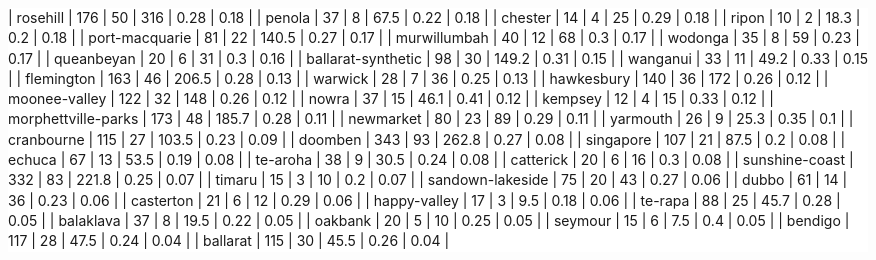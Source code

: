 | rosehill                   |    176 |     50 |    316   | 0.28 |  0.18 |
| penola                     |     37 |      8 |     67.5 | 0.22 |  0.18 |
| chester                    |     14 |      4 |     25   | 0.29 |  0.18 |
| ripon                      |     10 |      2 |     18.3 | 0.2  |  0.18 |
| port-macquarie             |     81 |     22 |    140.5 | 0.27 |  0.17 |
| murwillumbah               |     40 |     12 |     68   | 0.3  |  0.17 |
| wodonga                    |     35 |      8 |     59   | 0.23 |  0.17 |
| queanbeyan                 |     20 |      6 |     31   | 0.3  |  0.16 |
| ballarat-synthetic         |     98 |     30 |    149.2 | 0.31 |  0.15 |
| wanganui                   |     33 |     11 |     49.2 | 0.33 |  0.15 |
| flemington                 |    163 |     46 |    206.5 | 0.28 |  0.13 |
| warwick                    |     28 |      7 |     36   | 0.25 |  0.13 |
| hawkesbury                 |    140 |     36 |    172   | 0.26 |  0.12 |
| moonee-valley              |    122 |     32 |    148   | 0.26 |  0.12 |
| nowra                      |     37 |     15 |     46.1 | 0.41 |  0.12 |
| kempsey                    |     12 |      4 |     15   | 0.33 |  0.12 |
| morphettville-parks        |    173 |     48 |    185.7 | 0.28 |  0.11 |
| newmarket                  |     80 |     23 |     89   | 0.29 |  0.11 |
| yarmouth                   |     26 |      9 |     25.3 | 0.35 |  0.1  |
| cranbourne                 |    115 |     27 |    103.5 | 0.23 |  0.09 |
| doomben                    |    343 |     93 |    262.8 | 0.27 |  0.08 |
| singapore                  |    107 |     21 |     87.5 | 0.2  |  0.08 |
| echuca                     |     67 |     13 |     53.5 | 0.19 |  0.08 |
| te-aroha                   |     38 |      9 |     30.5 | 0.24 |  0.08 |
| catterick                  |     20 |      6 |     16   | 0.3  |  0.08 |
| sunshine-coast             |    332 |     83 |    221.8 | 0.25 |  0.07 |
| timaru                     |     15 |      3 |     10   | 0.2  |  0.07 |
| sandown-lakeside           |     75 |     20 |     43   | 0.27 |  0.06 |
| dubbo                      |     61 |     14 |     36   | 0.23 |  0.06 |
| casterton                  |     21 |      6 |     12   | 0.29 |  0.06 |
| happy-valley               |     17 |      3 |      9.5 | 0.18 |  0.06 |
| te-rapa                    |     88 |     25 |     45.7 | 0.28 |  0.05 |
| balaklava                  |     37 |      8 |     19.5 | 0.22 |  0.05 |
| oakbank                    |     20 |      5 |     10   | 0.25 |  0.05 |
| seymour                    |     15 |      6 |      7.5 | 0.4  |  0.05 |
| bendigo                    |    117 |     28 |     47.5 | 0.24 |  0.04 |
| ballarat                   |    115 |     30 |     45.5 | 0.26 |  0.04 |